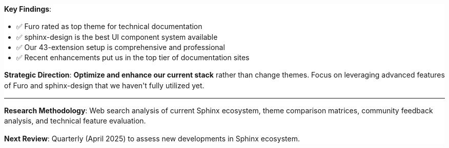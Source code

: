 **Key Findings**:

- ✅ Furo rated as top theme for technical documentation
- ✅ sphinx-design is the best UI component system available
- ✅ Our 43-extension setup is comprehensive and professional
- ✅ Recent enhancements put us in the top tier of documentation sites

**Strategic Direction**: **Optimize and enhance our current stack** rather than change themes. Focus on leveraging advanced features of Furo and sphinx-design that we haven't fully utilized yet.

---

**Research Methodology**: Web search analysis of current Sphinx ecosystem, theme comparison matrices, community feedback analysis, and technical feature evaluation.

**Next Review**: Quarterly (April 2025) to assess new developments in Sphinx ecosystem.
